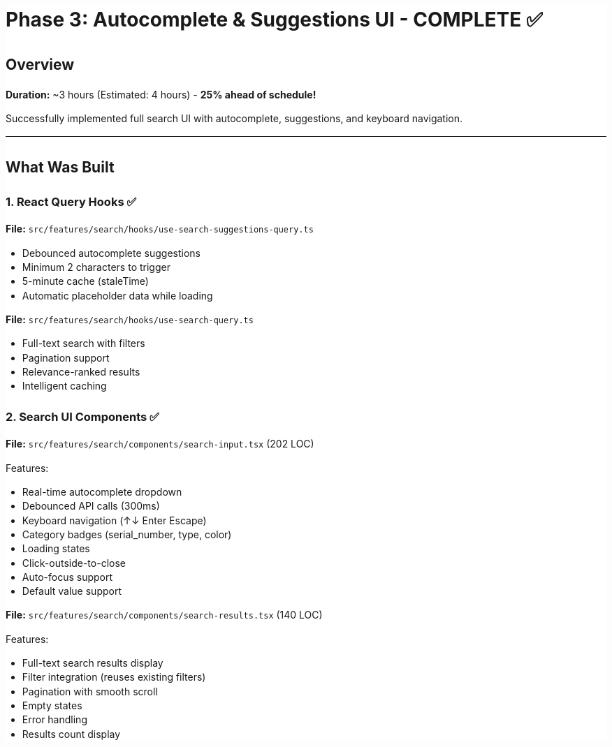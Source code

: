 # Phase 3: Autocomplete & Suggestions UI - COMPLETE ✅

## Overview

**Duration:** ~3 hours (Estimated: 4 hours) - **25% ahead of schedule!**

Successfully implemented full search UI with autocomplete, suggestions, and keyboard navigation.

---

## What Was Built

### 1. React Query Hooks ✅

**File:** `src/features/search/hooks/use-search-suggestions-query.ts`

- Debounced autocomplete suggestions
- Minimum 2 characters to trigger
- 5-minute cache (staleTime)
- Automatic placeholder data while loading

**File:** `src/features/search/hooks/use-search-query.ts`

- Full-text search with filters
- Pagination support
- Relevance-ranked results
- Intelligent caching

### 2. Search UI Components ✅

**File:** `src/features/search/components/search-input.tsx` (202 LOC)

Features:

- Real-time autocomplete dropdown
- Debounced API calls (300ms)
- Keyboard navigation (↑↓ Enter Escape)
- Category badges (serial_number, type, color)
- Loading states
- Click-outside-to-close
- Auto-focus support
- Default value support

**File:** `src/features/search/components/search-results.tsx` (140 LOC)

Features:

- Full-text search results display
- Filter integration (reuses existing filters)
- Pagination with smooth scroll
- Empty states
- Error handling
- Results count display
